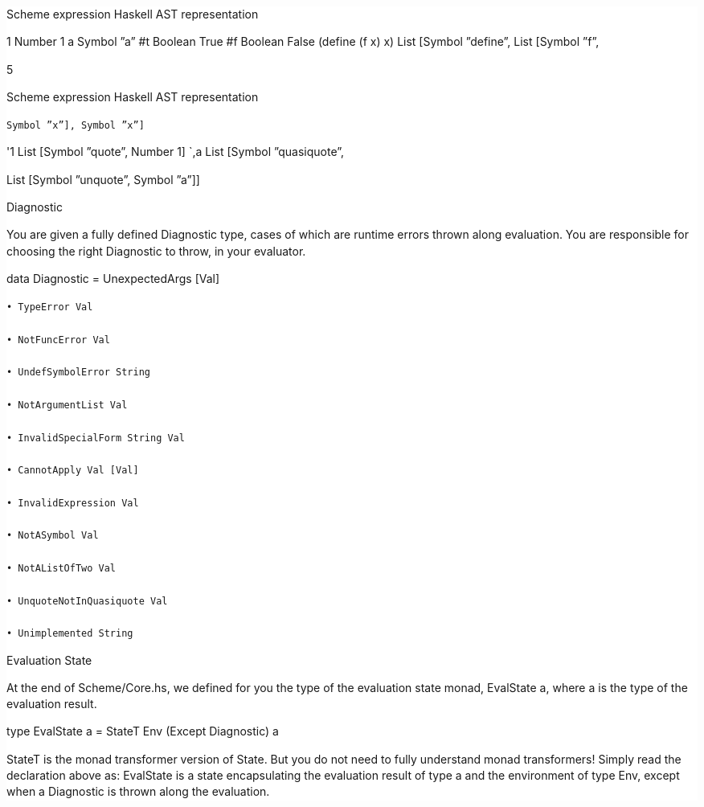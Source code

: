 Scheme expression	Haskell AST representation
	
1	Number 1
a	Symbol ”a”
#t	Boolean True
#f	Boolean False
(define (f x) x)	List [Symbol ”define”, List [Symbol ”f”,

5





Scheme expression	Haskell AST representation
	
	Symbol ”x”], Symbol ”x”]
'1	List	[Symbol	”quote”, Number 1]
`,a	List	[Symbol	”quasiquote”,

List [Symbol ”unquote”,	Symbol ”a”]]



Diagnostic

You are given a fully defined Diagnostic type, cases of which are runtime errors thrown along evaluation. You are responsible for choosing the right Diagnostic to throw, in your evaluator.

data Diagnostic = UnexpectedArgs [Val]

    • TypeError Val

    • NotFuncError Val

    • UndefSymbolError String

    • NotArgumentList Val

    • InvalidSpecialForm String Val

    • CannotApply Val [Val]

    • InvalidExpression Val

    • NotASymbol Val

    • NotAListOfTwo Val

    • UnquoteNotInQuasiquote Val

    • Unimplemented String

Evaluation State

At the end of Scheme/Core.hs, we defined for you the type of the evaluation state monad, EvalState a, where a is the type of the evaluation result.

type EvalState a = StateT Env (Except Diagnostic) a

StateT is the monad transformer version of State. But you do not need to fully understand monad transformers! Simply read the declaration above as: EvalState is a state encapsulating the evaluation result of type a and the environment of type Env, except when a Diagnostic is thrown along the evaluation.
